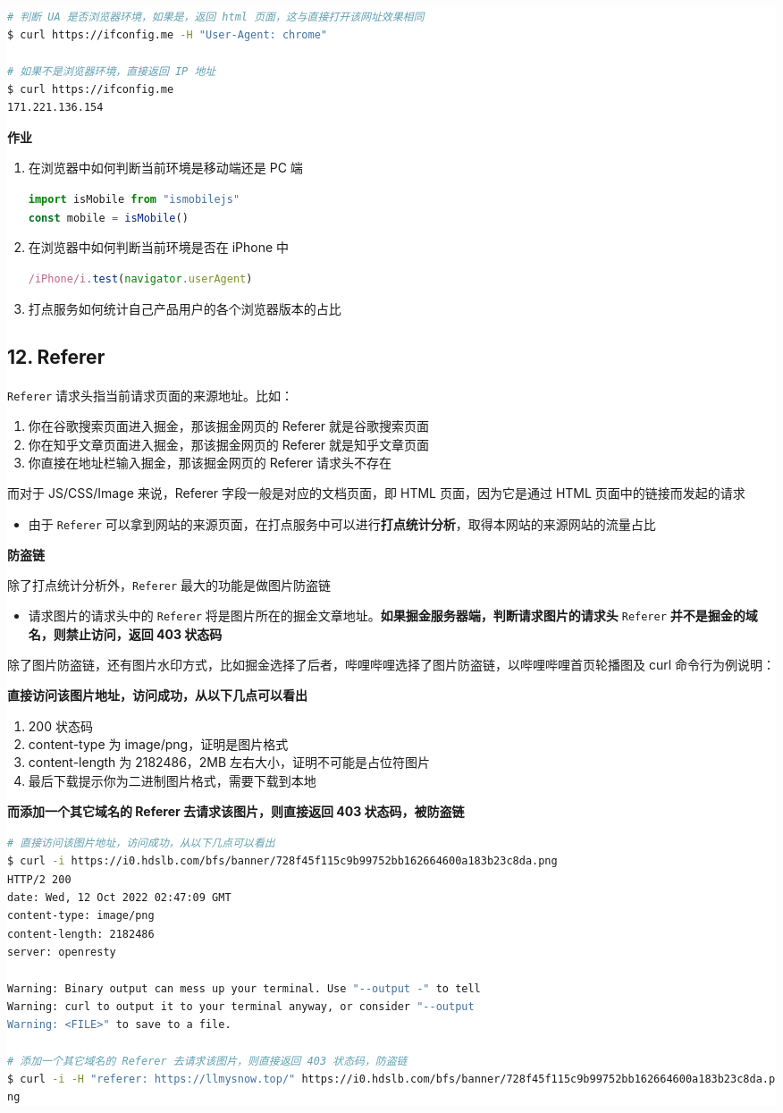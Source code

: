 ```bash
# 判断 UA 是否浏览器环境，如果是，返回 html 页面，这与直接打开该网址效果相同
$ curl https://ifconfig.me -H "User-Agent: chrome"

# 如果不是浏览器环境，直接返回 IP 地址
$ curl https://ifconfig.me
171.221.136.154
```

**作业**

1. 在浏览器中如何判断当前环境是移动端还是 PC 端

   ```js
   import isMobile from "ismobilejs"
   const mobile = isMobile()
   ```

2. 在浏览器中如何判断当前环境是否在 iPhone 中

   ```js
   /iPhone/i.test(navigator.userAgent)
   ```

3. 打点服务如何统计自己产品用户的各个浏览器版本的占比 

## 12. Referer

`Referer` 请求头指当前请求页面的来源地址。比如：

1. 你在谷歌搜索页面进入掘金，那该掘金网页的 Referer 就是谷歌搜索页面
2. 你在知乎文章页面进入掘金，那该掘金网页的 Referer 就是知乎文章页面
3. 你直接在地址栏输入掘金，那该掘金网页的 Referer 请求头不存在

而对于 JS/CSS/Image 来说，Referer 字段一般是对应的文档页面，即 HTML 页面，因为它是通过 HTML 页面中的链接而发起的请求

- 由于 `Referer` 可以拿到网站的来源页面，在打点服务中可以进行**打点统计分析**，取得本网站的来源网站的流量占比

**防盗链**

除了打点统计分析外，`Referer` 最大的功能是做图片防盗链

- 请求图片的请求头中的 `Referer` 将是图片所在的掘金文章地址。**如果掘金服务器端，判断请求图片的请求头** `Referer` **并不是掘金的域名，则禁止访问，返回 403 状态码**

除了图片防盗链，还有图片水印方式，比如掘金选择了后者，哔哩哔哩选择了图片防盗链，以哔哩哔哩首页轮播图及 curl 命令行为例说明：

**直接访问该图片地址，访问成功，从以下几点可以看出**

1. 200 状态码
2. content-type 为 image/png，证明是图片格式 
3. content-length 为 2182486，2MB 左右大小，证明不可能是占位符图片
4. 最后下载提示你为二进制图片格式，需要下载到本地

**而添加一个其它域名的 Referer 去请求该图片，则直接返回 403 状态码，被防盗链**

```bash
# 直接访问该图片地址，访问成功，从以下几点可以看出
$ curl -i https://i0.hdslb.com/bfs/banner/728f45f115c9b99752bb162664600a183b23c8da.png
HTTP/2 200
date: Wed, 12 Oct 2022 02:47:09 GMT
content-type: image/png
content-length: 2182486
server: openresty

Warning: Binary output can mess up your terminal. Use "--output -" to tell 
Warning: curl to output it to your terminal anyway, or consider "--output 
Warning: <FILE>" to save to a file.

# 添加一个其它域名的 Referer 去请求该图片，则直接返回 403 状态码，防盗链
$ curl -i -H "referer: https://llmysnow.top/" https://i0.hdslb.com/bfs/banner/728f45f115c9b99752bb162664600a183b23c8da.png
```